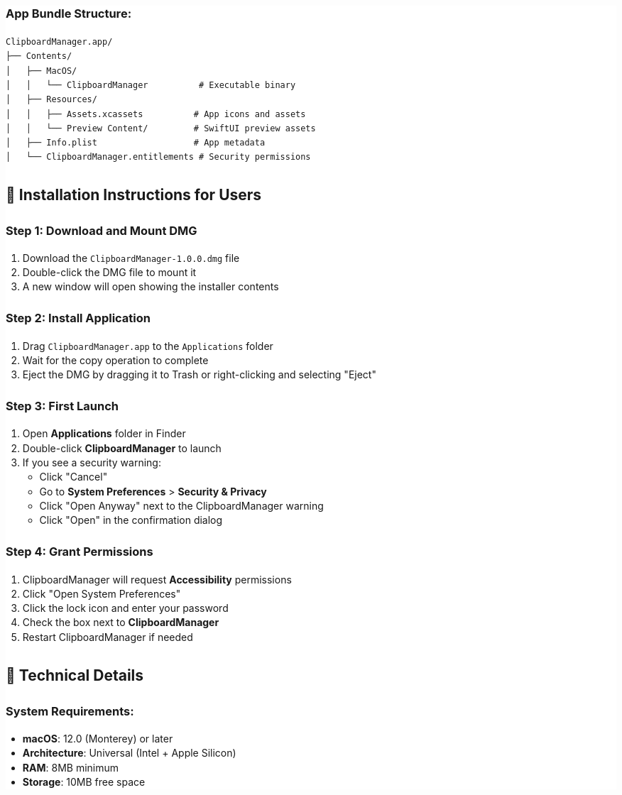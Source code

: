 ### **App Bundle Structure:**
```
ClipboardManager.app/
├── Contents/
│   ├── MacOS/
│   │   └── ClipboardManager          # Executable binary
│   ├── Resources/
│   │   ├── Assets.xcassets          # App icons and assets
│   │   └── Preview Content/         # SwiftUI preview assets
│   ├── Info.plist                   # App metadata
│   └── ClipboardManager.entitlements # Security permissions
```

## 🚀 **Installation Instructions for Users**

### **Step 1: Download and Mount DMG**
1. Download the `ClipboardManager-1.0.0.dmg` file
2. Double-click the DMG file to mount it
3. A new window will open showing the installer contents

### **Step 2: Install Application**
1. Drag `ClipboardManager.app` to the `Applications` folder
2. Wait for the copy operation to complete
3. Eject the DMG by dragging it to Trash or right-clicking and selecting "Eject"

### **Step 3: First Launch**
1. Open **Applications** folder in Finder
2. Double-click **ClipboardManager** to launch
3. If you see a security warning:
   - Click "Cancel"
   - Go to **System Preferences** > **Security & Privacy**
   - Click "Open Anyway" next to the ClipboardManager warning
   - Click "Open" in the confirmation dialog

### **Step 4: Grant Permissions**
1. ClipboardManager will request **Accessibility** permissions
2. Click "Open System Preferences"
3. Click the lock icon and enter your password
4. Check the box next to **ClipboardManager**
5. Restart ClipboardManager if needed

## 🔧 **Technical Details**

### **System Requirements:**
- **macOS**: 12.0 (Monterey) or later
- **Architecture**: Universal (Intel + Apple Silicon)
- **RAM**: 8MB minimum
- **Storage**: 10MB free space
